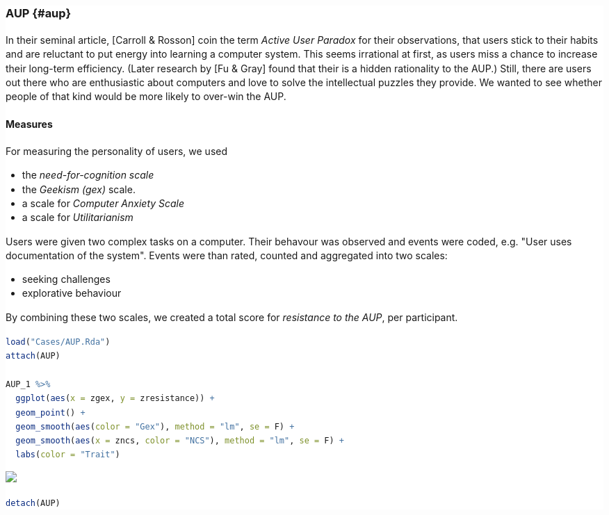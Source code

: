 ### AUP {#aup}

In their seminal article, [Carroll & Rosson] coin the term *Active User Paradox* for their observations, that users stick to their habits and are reluctant to put energy into learning a computer system. This seems irrational at first, as users miss a chance to increase their long-term efficiency. (Later research by [Fu & Gray] found that their is a hidden rationality to the AUP.) Still, there are users out there who are enthusiastic about computers and love to solve the intellectual puzzles they provide. We wanted to see whether people of that kind would be more likely to over-win the AUP.

#### Measures

For measuring the personality of users, we used 

+ the *need-for-cognition scale*  
+ the *Geekism (gex)* scale. 
+ a scale for *Computer Anxiety Scale*
+ a scale for *Utilitarianism*

Users were given two complex tasks on a computer. Their behavour was observed and events were coded, e.g. "User uses documentation of the system". Events were than rated, counted and aggregated into two scales:

+ seeking challenges
+ explorative behaviour

By combining these two scales, we created a total score for *resistance to the AUP*, per participant.


















```r
load("Cases/AUP.Rda")
attach(AUP)

AUP_1 %>% 
  ggplot(aes(x = zgex, y = zresistance)) +
  geom_point() +
  geom_smooth(aes(color = "Gex"), method = "lm", se = F) +
  geom_smooth(aes(x = zncs, color = "NCS"), method = "lm", se = F) +
  labs(color = "Trait")
```

<img src="Appendix_files/figure-epub3/unnamed-chunk-39-1.png" width="90%" />

```r
detach(AUP)
```
